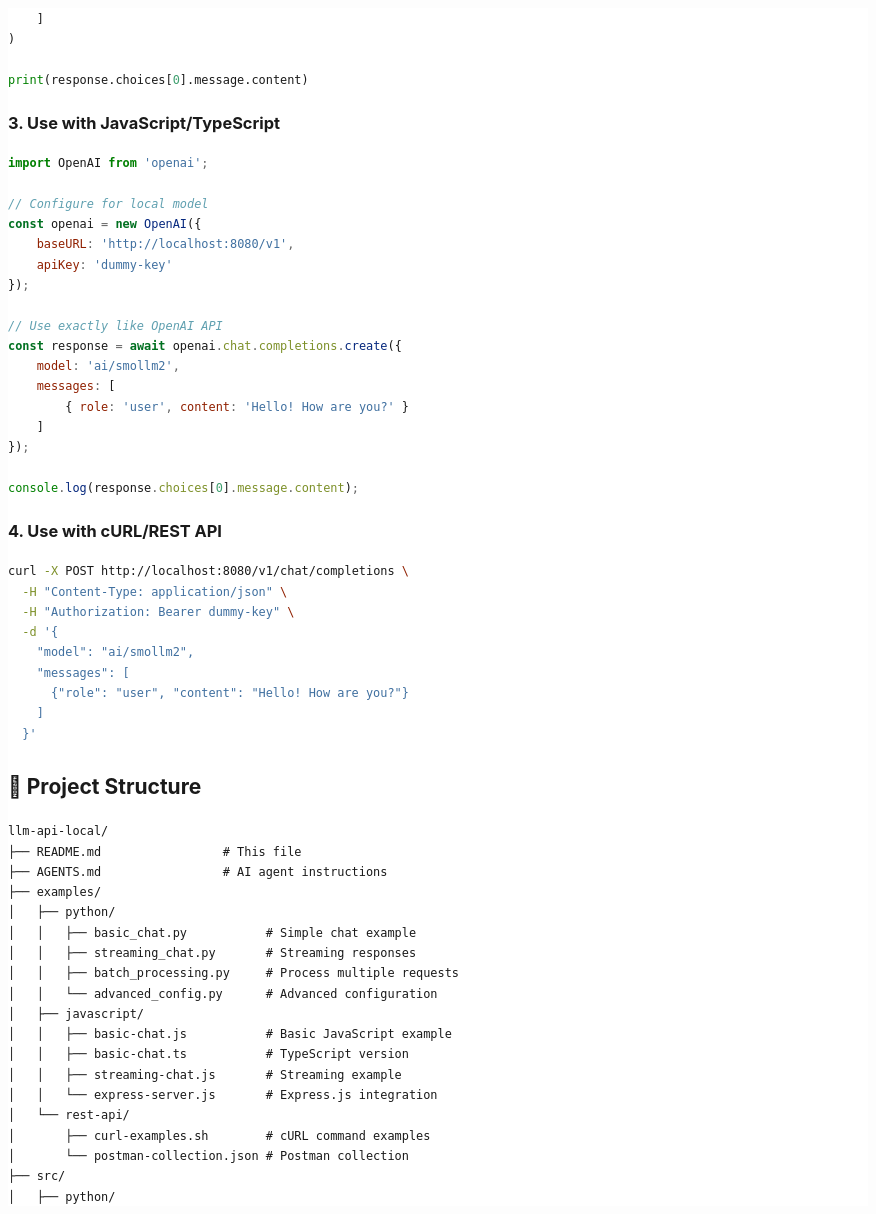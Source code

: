 ```python
    ]
)

print(response.choices[0].message.content)
```

### 3. Use with JavaScript/TypeScript

```javascript
import OpenAI from 'openai';

// Configure for local model
const openai = new OpenAI({
    baseURL: 'http://localhost:8080/v1',
    apiKey: 'dummy-key'
});

// Use exactly like OpenAI API
const response = await openai.chat.completions.create({
    model: 'ai/smollm2',
    messages: [
        { role: 'user', content: 'Hello! How are you?' }
    ]
});

console.log(response.choices[0].message.content);
```

### 4. Use with cURL/REST API

```bash
curl -X POST http://localhost:8080/v1/chat/completions \
  -H "Content-Type: application/json" \
  -H "Authorization: Bearer dummy-key" \
  -d '{
    "model": "ai/smollm2",
    "messages": [
      {"role": "user", "content": "Hello! How are you?"}
    ]
  }'
```

## 📂 Project Structure

```
llm-api-local/
├── README.md                 # This file
├── AGENTS.md                 # AI agent instructions
├── examples/
│   ├── python/
│   │   ├── basic_chat.py           # Simple chat example
│   │   ├── streaming_chat.py       # Streaming responses
│   │   ├── batch_processing.py     # Process multiple requests
│   │   └── advanced_config.py      # Advanced configuration
│   ├── javascript/
│   │   ├── basic-chat.js           # Basic JavaScript example
│   │   ├── basic-chat.ts           # TypeScript version
│   │   ├── streaming-chat.js       # Streaming example
│   │   └── express-server.js       # Express.js integration
│   └── rest-api/
│       ├── curl-examples.sh        # cURL command examples
│       └── postman-collection.json # Postman collection
├── src/
│   ├── python/
```